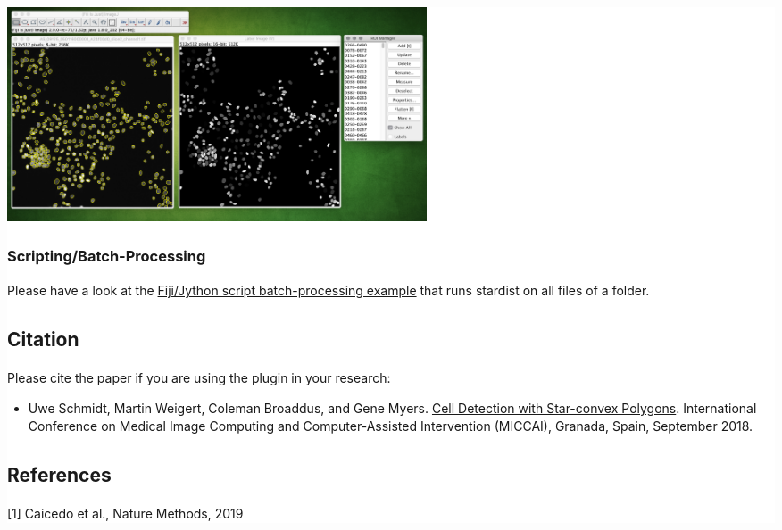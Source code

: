 <img src="/media/plugins/stardist-usage-output.png" height="240"/>

### Scripting/Batch-Processing

Please have a look at the [Fiji/Jython script batch-processing example](https://gist.github.com/maweigert/8dd6ef139e1cd37b2307b35fb50dee4a) that runs stardist on all files of a folder.

## Citation

Please cite the paper if you are using the plugin in your research:

-   Uwe Schmidt, Martin Weigert, Coleman Broaddus, and Gene Myers. [Cell Detection with Star-convex Polygons](https://arxiv.org/abs/1806.03535). International Conference on Medical Image Computing and Computer-Assisted Intervention (MICCAI), Granada, Spain, September 2018.

## References

  

[1] Caicedo et al., Nature Methods, 2019

